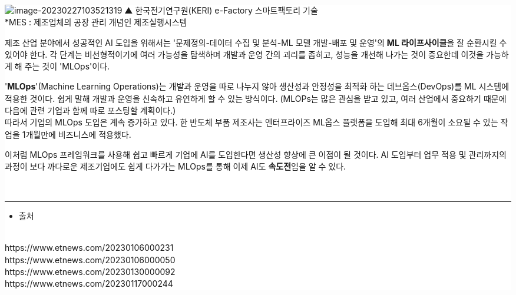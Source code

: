 ![image-20230227103521319]({{site.url}}\images\2023-02-21-ai_news_202301\image-20230227103521319.png)
▲ 한국전기연구원(KERI) e-Factory 스마트팩토리 기술
<br/>
*MES : 제조업체의 공장 관리 개념인 제조실행시스템<br>

제조 산업 분야에서 성공적인 AI 도입을 위해서는 '문제정의-데이터 수집 및 분석-ML 모델 개발-배포 및 운영'의 **ML 라이프사이클**을 잘 순환시킬 수 있어야 한다. 각 단계는 비선형적이기에 여러 가능성을 탐색하며 개발과 운영 간의 괴리를 좁히고, 성능을 개선해 나가는 것이 중요한데 이것을 가능하게 해 주는 것이 'MLOps'이다.
<br/>

'**MLOps**'(Machine Learning Operations)는 개발과 운영을 따로 나누지 않아 생산성과 안정성을 최적화 하는 데브옵스(DevOps)를 ML 시스템에 적용한 것이다. 쉽게 말해 개발과 운영을 신속하고 유연하게 할 수 있는 방식이다. (MLOPs는 많은 관심을 받고 있고, 여러 산업에서 중요하기 때문에 다음에 관련 기업과 함께 따로 포스팅할 계획이다.)<br/> 따라서 기업의 MLOps 도입은 계속 증가하고 있다. 한 반도체 부품 제조사는 엔터프라이즈 ML옵스 플랫폼을 도입해 최대 6개월이 소요될 수 있는 작업을 1개월만에 비즈니스에 적용했다.
<br/>

이처럼 MLOps 프레임워크를 사용해 쉽고 빠르게 기업에 AI를 도입한다면 생산성 향상에 큰 이점이 될 것이다. AI 도입부터 업무 적용 및 관리까지의 과정이 보다 까다로운 제조기업에도 쉽게 다가가는 MLOps를 통해 이제 AI도 **속도전**임을 알 수 있다.

<br/>
<hr/>

- 출처
<br/>
https://www.etnews.com/20230106000231
<br/>
https://www.etnews.com/20230106000050
<br/>
https://www.etnews.com/20230130000092
<br/>
https://www.etnews.com/20230117000244
